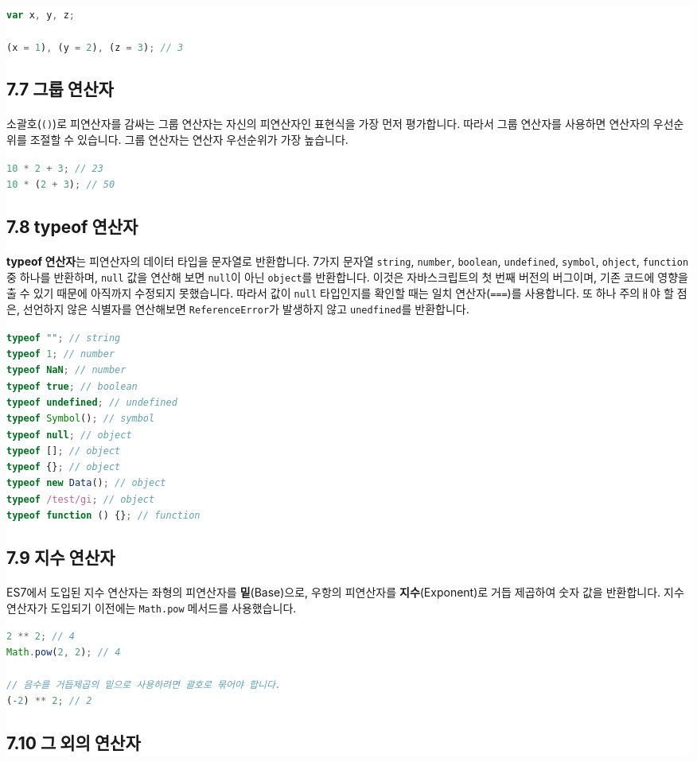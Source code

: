 ```javascript
var x, y, z;

(x = 1), (y = 2), (z = 3); // 3
```

## 7.7 그룹 연산자

소괄호(`()`)로 피연산자를 감싸는 그룹 연산자는 자신의 피연산자인 표현식을 가장 먼저 평가합니다. 따라서 그룹 연산자를 사용하면 연산자의 우선순위를 조절할 수 있습니다. 그룹 연산자는 연산자 우선순위가 가장 높습니다.

```javascript
10 * 2 + 3; // 23
10 * (2 + 3); // 50
```

## 7.8 typeof 연산자

**typeof 연산자**는 피연산자의 데이터 타입을 문자열로 반환합니다. 7가지 문자열 `string`, `number`, `boolean`, `undefined`, `symbol`, `ohject`, `function` 중 하나를 반환하며, `null` 값을 연산해 보면 `null`이 아닌 `object`를 반환합니다. 이것은 자바스크립트의 첫 번째 버전의 버그이며, 기존 코드에 영향을 출 수 있기 때문에 아직까지 수정되지 못했습니다. 따라서 값이 `null` 타입인지를 확인할 때는 일치 연산자(`===`)를 사용합니다. 또 하나 주의ㅐ야 할 점은, 선언하지 않은 식별자를 연산해보면 `ReferenceError`가 발생하지 않고 `unedfined`를 반환합니다.

```javascript
typeof ""; // string
typeof 1; // number
typeof NaN; // number
typeof true; // boolean
typeof undefined; // undefined
typeof Symbol(); // symbol
typeof null; // object
typeof []; // object
typeof {}; // object
typeof new Data(); // object
typeof /test/gi; // object
typeof function () {}; // function
```

## 7.9 지수 연산자

ES7에서 도입된 지수 연산자는 좌형의 피연산자를 **밑**(Base)으로, 우항의 피연산자를 **지수**(Exponent)로 거듭 제곱하여 숫자 값을 반환합니다. 지수 연산자가 도입되기 이전에는 `Math.pow` 메서드를 사용했습니다.

```javascript
2 ** 2; // 4
Math.pow(2, 2); // 4

// 음수를 거듭제곱의 밑으로 사용하려면 괄호로 묶어야 합니다.
(-2) ** 2; // 2
```

## 7.10 그 외의 연산자
